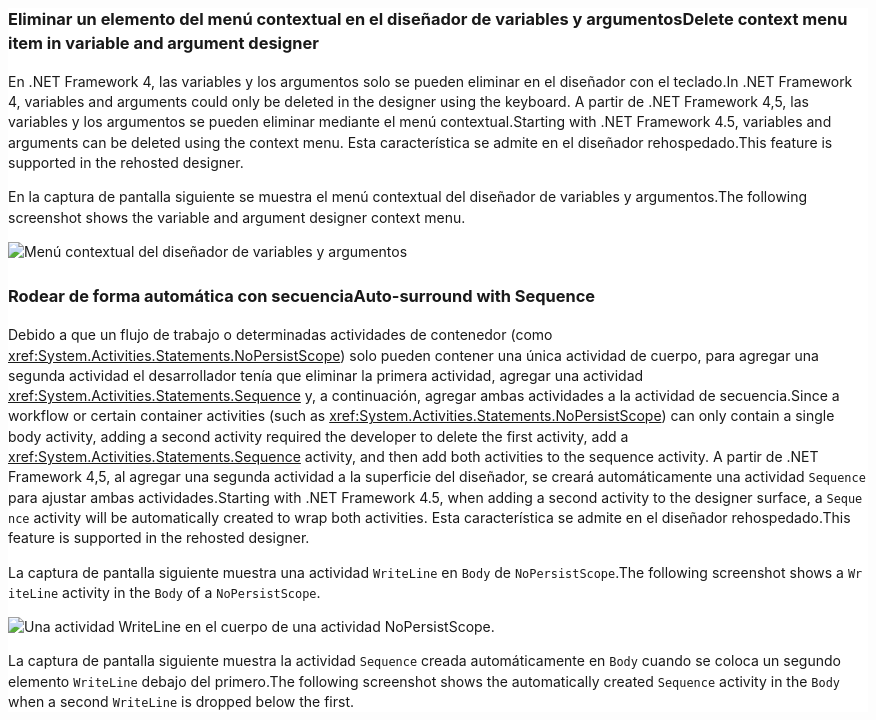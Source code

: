 ### <a name="delete-context-menu-item-in-variable-and-argument-designer"></a><span data-ttu-id="ec15c-123">Eliminar un elemento del menú contextual en el diseñador de variables y argumentos</span><span class="sxs-lookup"><span data-stu-id="ec15c-123">Delete context menu item in variable and argument designer</span></span>
 <span data-ttu-id="ec15c-124">En .NET Framework 4, las variables y los argumentos solo se pueden eliminar en el diseñador con el teclado.</span><span class="sxs-lookup"><span data-stu-id="ec15c-124">In .NET Framework 4, variables and arguments could only be deleted in the designer using the keyboard.</span></span> <span data-ttu-id="ec15c-125">A partir de .NET Framework 4,5, las variables y los argumentos se pueden eliminar mediante el menú contextual.</span><span class="sxs-lookup"><span data-stu-id="ec15c-125">Starting with .NET Framework 4.5, variables and arguments can be deleted using the context menu.</span></span> <span data-ttu-id="ec15c-126">Esta característica se admite en el diseñador rehospedado.</span><span class="sxs-lookup"><span data-stu-id="ec15c-126">This feature is supported in the rehosted designer.</span></span>

 <span data-ttu-id="ec15c-127">En la captura de pantalla siguiente se muestra el menú contextual del diseñador de variables y argumentos.</span><span class="sxs-lookup"><span data-stu-id="ec15c-127">The following screenshot shows the variable and argument designer context menu.</span></span>

 ![Menú contextual del diseñador de variables y argumentos](./media/wf-features-in-the-rehosted-workflow-designer/designer-context-menu.png)

### <a name="auto-surround-with-sequence"></a><span data-ttu-id="ec15c-129">Rodear de forma automática con secuencia</span><span class="sxs-lookup"><span data-stu-id="ec15c-129">Auto-surround with Sequence</span></span>
 <span data-ttu-id="ec15c-130">Debido a que un flujo de trabajo o determinadas actividades de contenedor (como <xref:System.Activities.Statements.NoPersistScope>) solo pueden contener una única actividad de cuerpo, para agregar una segunda actividad el desarrollador tenía que eliminar la primera actividad, agregar una actividad <xref:System.Activities.Statements.Sequence> y, a continuación, agregar ambas actividades a la actividad de secuencia.</span><span class="sxs-lookup"><span data-stu-id="ec15c-130">Since a workflow or certain container activities (such as <xref:System.Activities.Statements.NoPersistScope>) can only contain a single body activity, adding a second activity required the developer to delete the first activity, add a <xref:System.Activities.Statements.Sequence> activity, and then add both activities to the sequence activity.</span></span> <span data-ttu-id="ec15c-131">A partir de .NET Framework 4,5, al agregar una segunda actividad a la superficie del diseñador, se creará automáticamente una actividad `Sequence` para ajustar ambas actividades.</span><span class="sxs-lookup"><span data-stu-id="ec15c-131">Starting with .NET Framework 4.5, when adding a second activity to the designer surface, a `Sequence` activity will be automatically created to wrap both activities.</span></span> <span data-ttu-id="ec15c-132">Esta característica se admite en el diseñador rehospedado.</span><span class="sxs-lookup"><span data-stu-id="ec15c-132">This feature is supported in the rehosted designer.</span></span>

 <span data-ttu-id="ec15c-133">La captura de pantalla siguiente muestra una actividad `WriteLine` en `Body` de `NoPersistScope`.</span><span class="sxs-lookup"><span data-stu-id="ec15c-133">The following screenshot shows a `WriteLine` activity in the `Body` of a `NoPersistScope`.</span></span>

 ![Una actividad WriteLine en el cuerpo de una actividad NoPersistScope.](./media/wf-features-in-the-rehosted-workflow-designer/auto-surround-write-line-activity.png)

 <span data-ttu-id="ec15c-135">La captura de pantalla siguiente muestra la actividad `Sequence` creada automáticamente en `Body` cuando se coloca un segundo elemento `WriteLine` debajo del primero.</span><span class="sxs-lookup"><span data-stu-id="ec15c-135">The following screenshot shows the automatically created `Sequence` activity in the `Body` when a second `WriteLine` is dropped below the first.</span></span>

